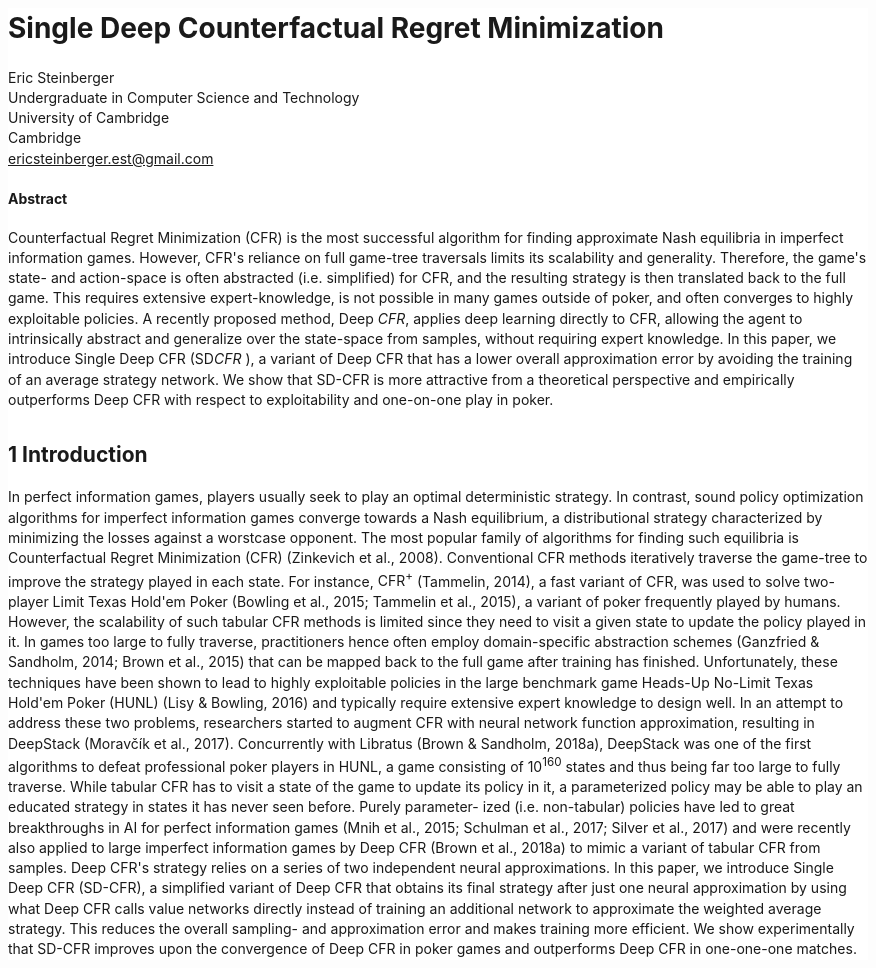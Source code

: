 # Single Deep Counterfactual Regret Minimization 

Eric Steinberger<br>Undergraduate in Computer Science and Technology<br>University of Cambridge<br>Cambridge<br>ericsteinberger.est@gmail.com


#### Abstract

Counterfactual Regret Minimization (CFR) is the most successful algorithm for finding approximate Nash equilibria in imperfect information games. However, CFR's reliance on full game-tree traversals limits its scalability and generality. Therefore, the game's state- and action-space is often abstracted (i.e. simplified) for CFR, and the resulting strategy is then translated back to the full game. This requires extensive expert-knowledge, is not possible in many games outside of poker, and often converges to highly exploitable policies. A recently proposed method, Deep $C F R$, applies deep learning directly to CFR, allowing the agent to intrinsically abstract and generalize over the state-space from samples, without requiring expert knowledge. In this paper, we introduce Single Deep CFR (SD$C F R$ ), a variant of Deep CFR that has a lower overall approximation error by avoiding the training of an average strategy network. We show that SD-CFR is more attractive from a theoretical perspective and empirically outperforms Deep CFR with respect to exploitability and one-on-one play in poker.


## 1 Introduction

In perfect information games, players usually seek to play an optimal deterministic strategy. In contrast, sound policy optimization algorithms for imperfect information games converge towards a Nash equilibrium, a distributional strategy characterized by minimizing the losses against a worstcase opponent. The most popular family of algorithms for finding such equilibria is Counterfactual Regret Minimization (CFR) (Zinkevich et al., 2008). Conventional CFR methods iteratively traverse the game-tree to improve the strategy played in each state. For instance, $\mathrm{CFR}^{+}$ (Tammelin, 2014), a fast variant of CFR, was used to solve two-player Limit Texas Hold'em Poker (Bowling et al., 2015; Tammelin et al., 2015), a variant of poker frequently played by humans.
However, the scalability of such tabular CFR methods is limited since they need to visit a given state to update the policy played in it. In games too large to fully traverse, practitioners hence often employ domain-specific abstraction schemes (Ganzfried \& Sandholm, 2014; Brown et al., 2015) that can be mapped back to the full game after training has finished. Unfortunately, these techniques have been shown to lead to highly exploitable policies in the large benchmark game Heads-Up No-Limit Texas Hold'em Poker (HUNL) (Lisy \& Bowling, 2016) and typically require extensive expert knowledge to design well. In an attempt to address these two problems, researchers started to augment CFR with neural network function approximation, resulting in DeepStack (Moravčík et al., 2017). Concurrently with Libratus (Brown \& Sandholm, 2018a), DeepStack was one of the first algorithms to defeat professional poker players in HUNL, a game consisting of $10^{160}$ states and thus being far too large to fully traverse.
While tabular CFR has to visit a state of the game to update its policy in it, a parameterized policy may be able to play an educated strategy in states it has never seen before. Purely parameter-
ized (i.e. non-tabular) policies have led to great breakthroughs in AI for perfect information games (Mnih et al., 2015; Schulman et al., 2017; Silver et al., 2017) and were recently also applied to large imperfect information games by Deep CFR (Brown et al., 2018a) to mimic a variant of tabular CFR from samples.
Deep CFR's strategy relies on a series of two independent neural approximations. In this paper, we introduce Single Deep CFR (SD-CFR), a simplified variant of Deep CFR that obtains its final strategy after just one neural approximation by using what Deep CFR calls value networks directly instead of training an additional network to approximate the weighted average strategy. This reduces the overall sampling- and approximation error and makes training more efficient. We show experimentally that SD-CFR improves upon the convergence of Deep CFR in poker games and outperforms Deep CFR in one-one-one matches.
